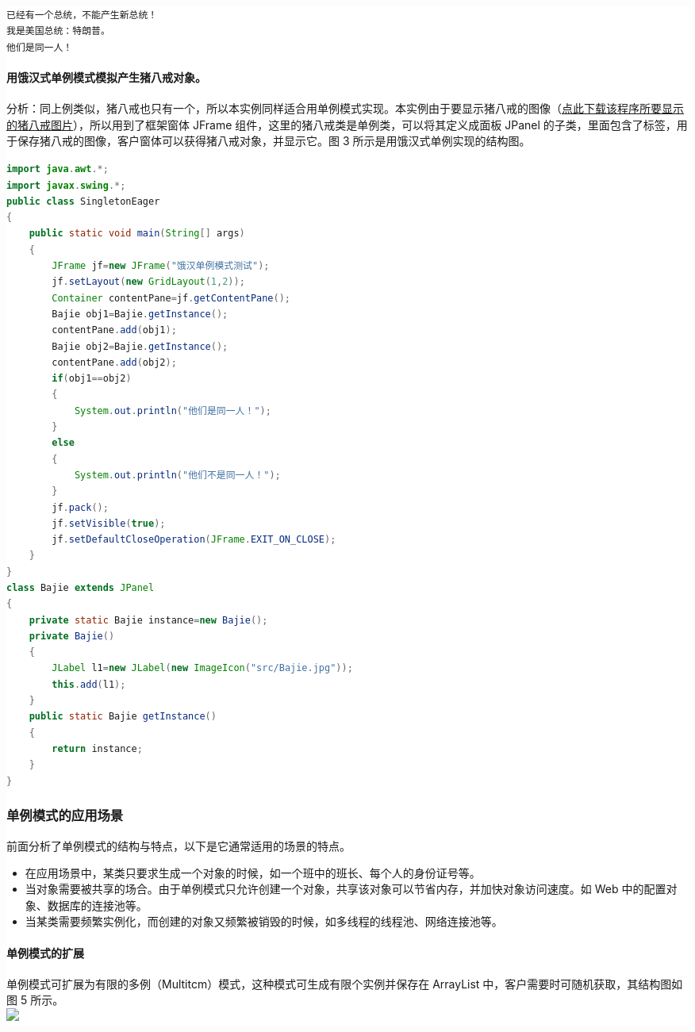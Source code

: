 ```info
已经有一个总统，不能产生新总统！
我是美国总统：特朗普。
他们是同一人！
```
#### 用饿汉式单例模式模拟产生猪八戒对象。
分析：同上例类似，猪八戒也只有一个，所以本实例同样适合用单例模式实现。本实例由于要显示猪八戒的图像（[点此下载该程序所要显示的猪八戒图片](/images/design/Bajie.jpg)），所以用到了框架窗体 JFrame 组件，这里的猪八戒类是单例类，可以将其定义成面板 JPanel 的子类，里面包含了标签，用于保存猪八戒的图像，客户窗体可以获得猪八戒对象，并显示它。图 3 所示是用饿汉式单例实现的结构图。
```java
import java.awt.*;
import javax.swing.*;
public class SingletonEager
{
    public static void main(String[] args)
    {
        JFrame jf=new JFrame("饿汉单例模式测试");
        jf.setLayout(new GridLayout(1,2));
        Container contentPane=jf.getContentPane();
        Bajie obj1=Bajie.getInstance();
        contentPane.add(obj1);    
        Bajie obj2=Bajie.getInstance(); 
        contentPane.add(obj2);
        if(obj1==obj2)
        {
            System.out.println("他们是同一人！");
        }
        else
        {
            System.out.println("他们不是同一人！");
        }   
        jf.pack();       
        jf.setVisible(true);
        jf.setDefaultCloseOperation(JFrame.EXIT_ON_CLOSE);
    }
}
class Bajie extends JPanel
{
    private static Bajie instance=new Bajie();
    private Bajie()
    { 
        JLabel l1=new JLabel(new ImageIcon("src/Bajie.jpg"));
        this.add(l1);   
    }
    public static Bajie getInstance()
    {
        return instance;
    }
}
```

### 单例模式的应用场景
前面分析了单例模式的结构与特点，以下是它通常适用的场景的特点。
- 在应用场景中，某类只要求生成一个对象的时候，如一个班中的班长、每个人的身份证号等。
- 当对象需要被共享的场合。由于单例模式只允许创建一个对象，共享该对象可以节省内存，并加快对象访问速度。如 Web 中的配置对象、数据库的连接池等。
- 当某类需要频繁实例化，而创建的对象又频繁被销毁的时候，如多线程的线程池、网络连接池等。
#### 单例模式的扩展
单例模式可扩展为有限的多例（Multitcm）模式，这种模式可生成有限个实例并保存在 ArrayList 中，客户需要时可随机获取，其结构图如图 5 所示。
<br/>
![](/images/design/12.gif)
<br/>
